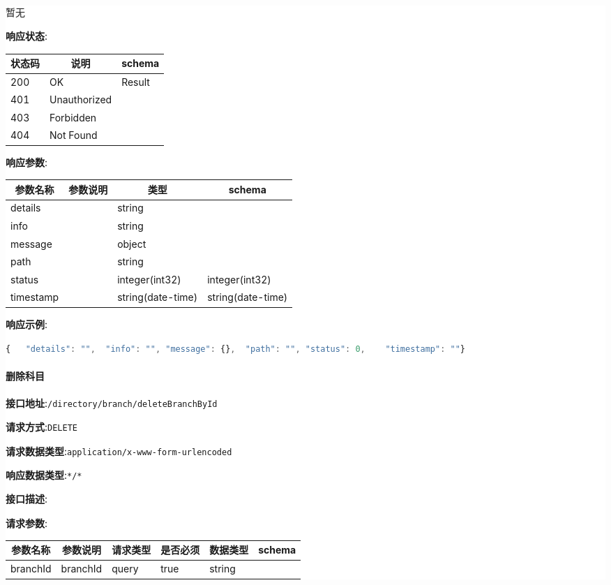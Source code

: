 暂无


**响应状态**:


| 状态码 | 说明         | schema |
| ------ | ------------ | ------ |
| 200    | OK           | Result |
| 401    | Unauthorized |        |
| 403    | Forbidden    |        |
| 404    | Not Found    |        |


**响应参数**:


| 参数名称  | 参数说明 | 类型              | schema            |
| --------- | -------- | ----------------- | ----------------- |
| details   |          | string            |                   |
| info      |          | string            |                   |
| message   |          | object            |                   |
| path      |          | string            |                   |
| status    |          | integer(int32)    | integer(int32)    |
| timestamp |          | string(date-time) | string(date-time) |


**响应示例**:

```javascript
{	"details": "",	"info": "",	"message": {},	"path": "",	"status": 0,	"timestamp": ""}
```


#### 删除科目


**接口地址**:`/directory/branch/deleteBranchById`


**请求方式**:`DELETE`


**请求数据类型**:`application/x-www-form-urlencoded`


**响应数据类型**:`*/*`


**接口描述**:


**请求参数**:


| 参数名称 | 参数说明 | 请求类型 | 是否必须 | 数据类型 | schema |
| -------- | -------- | -------- | -------- | -------- | ------ |
| branchId | branchId | query    | true     | string   |        |
